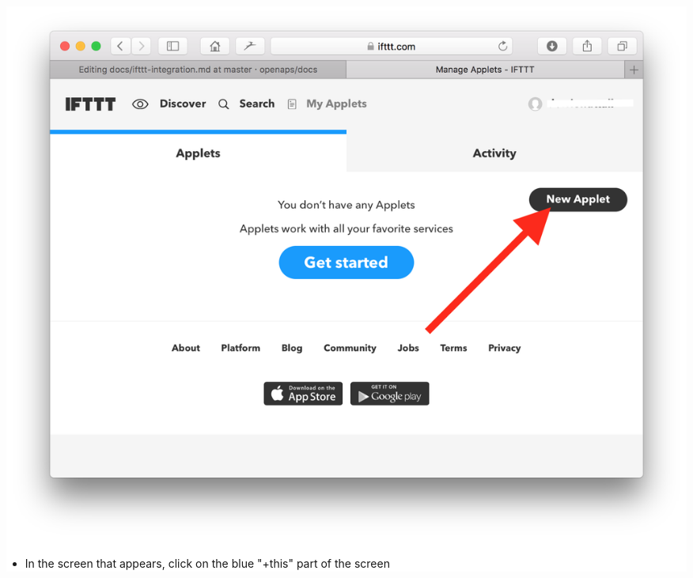 ![IFTTT new applet](../../Images/IFTTT_newapplet.png)

* In the screen that appears, click on the blue "+this" part of the screen
